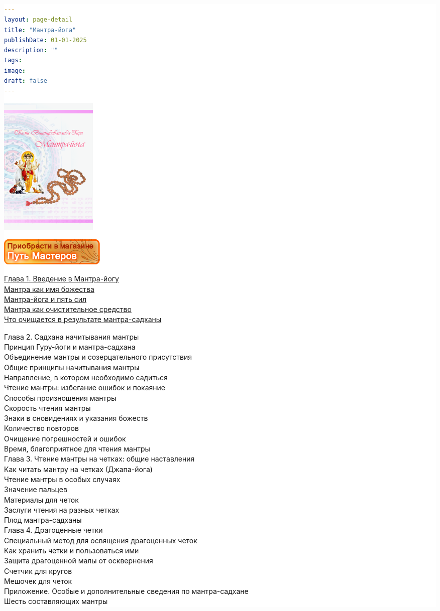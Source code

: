 ```yaml
---
layout: page-detail
title: "Мантра-йога"
publishDate: 01-01-2025
description: ""
tags:
image:
draft: false
---
```


![Мантра-йога](/upload/iblock/9f9/9f907b66307d2b11a4dfda55e123d385.jpg)

[![](/binaries/am/9011.jpg)](http://putmasterov.ru/mantra-joga-svami-vishnudevananda-giri)

[Глава 1\. Введение в Мантра-йогу](#1)   
[Мантра как имя божества](#2)   
[Мантра-йога и пять сил](#3)   
[Мантра как очистительное средство](#4)   
[Что очищается в результате мантра-садханы](#5)   

 Глава 2\. Садхана начитывания мантры   
 Принцип Гуру-йоги и мантра-садхана   
 Объединение мантры и созерцательного присутствия   
 Общие принципы начитывания мантры   
 Направление, в котором необходимо садиться   
 Чтение мантры: избегание ошибок и покаяние   
 Способы произношения мантры   
 Скорость чтения мантры   
 Знаки в сновидениях и указания божеств   
 Количество повторов   
 Очищение погрешностей и ошибок   
 Время, благоприятное для чтения мантры   
 Глава 3\. Чтение мантры на четках: общие наставления   
 Как читать мантру на четках (Джапа-йога)   
 Чтение мантры в особых случаях   
 Значение пальцев   
 Материалы для четок   
 Заслуги чтения на разных четках   
 Плод мантра-садханы   
 Глава 4\. Драгоценные четки   
 Специальный метод для освящения драгоценных четок   
 Как хранить четки и пользоваться ими   
 Защита драгоценной малы от осквернения   
 Счетчик для кругов   
 Мешочек для четок   
 Приложение. Особые и дополнительные сведения по мантра-садхане   
 Шесть составляющих мантры   